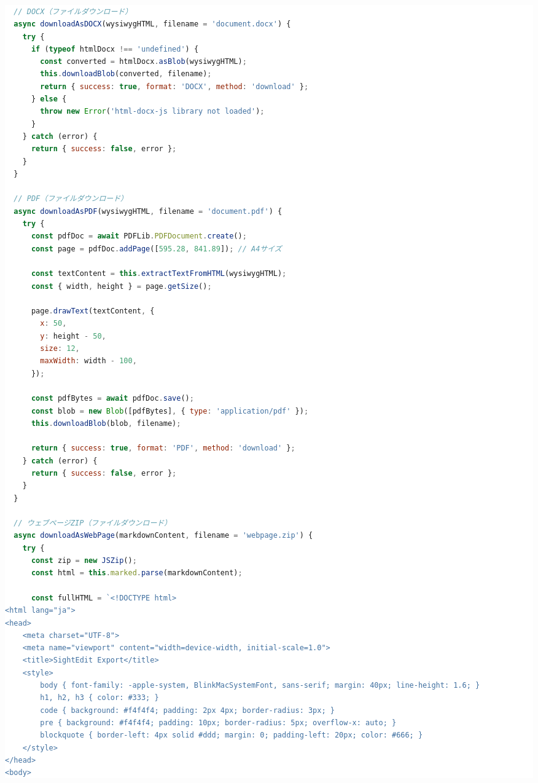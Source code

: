 ```javascript
  // DOCX（ファイルダウンロード）
  async downloadAsDOCX(wysiwygHTML, filename = 'document.docx') {
    try {
      if (typeof htmlDocx !== 'undefined') {
        const converted = htmlDocx.asBlob(wysiwygHTML);
        this.downloadBlob(converted, filename);
        return { success: true, format: 'DOCX', method: 'download' };
      } else {
        throw new Error('html-docx-js library not loaded');
      }
    } catch (error) {
      return { success: false, error };
    }
  }
  
  // PDF（ファイルダウンロード）
  async downloadAsPDF(wysiwygHTML, filename = 'document.pdf') {
    try {
      const pdfDoc = await PDFLib.PDFDocument.create();
      const page = pdfDoc.addPage([595.28, 841.89]); // A4サイズ
      
      const textContent = this.extractTextFromHTML(wysiwygHTML);
      const { width, height } = page.getSize();
      
      page.drawText(textContent, {
        x: 50,
        y: height - 50,
        size: 12,
        maxWidth: width - 100,
      });
      
      const pdfBytes = await pdfDoc.save();
      const blob = new Blob([pdfBytes], { type: 'application/pdf' });
      this.downloadBlob(blob, filename);
      
      return { success: true, format: 'PDF', method: 'download' };
    } catch (error) {
      return { success: false, error };
    }
  }
  
  // ウェブページZIP（ファイルダウンロード）
  async downloadAsWebPage(markdownContent, filename = 'webpage.zip') {
    try {
      const zip = new JSZip();
      const html = this.marked.parse(markdownContent);
      
      const fullHTML = `<!DOCTYPE html>
<html lang="ja">
<head>
    <meta charset="UTF-8">
    <meta name="viewport" content="width=device-width, initial-scale=1.0">
    <title>SightEdit Export</title>
    <style>
        body { font-family: -apple-system, BlinkMacSystemFont, sans-serif; margin: 40px; line-height: 1.6; }
        h1, h2, h3 { color: #333; }
        code { background: #f4f4f4; padding: 2px 4px; border-radius: 3px; }
        pre { background: #f4f4f4; padding: 10px; border-radius: 5px; overflow-x: auto; }
        blockquote { border-left: 4px solid #ddd; margin: 0; padding-left: 20px; color: #666; }
    </style>
</head>
<body>
```